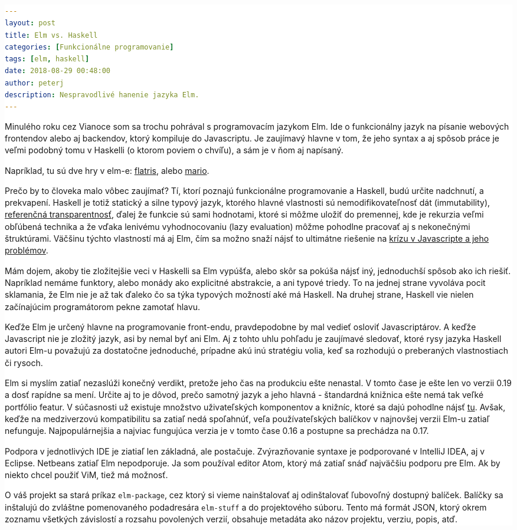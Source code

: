 ```yaml
---
layout: post
title: Elm vs. Haskell
categories: [Funkcionálne programovanie]
tags: [elm, haskell]
date: 2018-08-29 00:48:00
author: peterj
description: Nespravodlivé hanenie jazyka Elm.
---
```



Minulého roku cez Vianoce som sa trochu pohrával s programovacím jazykom Elm. Ide o funkcionálny jazyk na písanie webových frontendov alebo aj backendov, ktorý kompiluje do Javascriptu. Je zaujímavý hlavne v tom, že jeho syntax a aj spôsob práce je veľmi podobný tomu v Haskelli (o ktorom poviem o chvíľu), a sám je v ňom aj napísaný.

Napríklad, tu sú dve hry v elm-e: [flatris](https://github.com/w0rm/elm-flatris), alebo [mario](https://github.com/avh4/elm-mario).

Prečo by to človeka malo vôbec zaujímať? Tí, ktorí poznajú funkcionálne programovanie a Haskell, budú určite nadchnutí, a prekvapení. Haskell je totiž statický a silne typový jazyk, ktorého hlavné vlastnosti sú nemodifikovateľnosť dát (immutability), [referenčná transparentnosť](https://en.wikipedia.org/wiki/Referential_transparency), ďalej že funkcie sú sami hodnotami, ktoré si môžme uložiť do premennej, kde je rekurzia veľmi obľúbená technika a že vďaka lenivému vyhodnocovaniu (lazy evaluation) môžme pohodlne pracovať aj s nekonečnými štruktúrami. Väčšinu týchto vlastností má aj Elm, čím sa možno snaží nájsť to ultimátne riešenie na [krízu v Javascripte a jeho problémov](http://www.breck-mckye.com/blog/2014/12/the-state-of-javascript-in-2015/).

Mám dojem, akoby tie zložitejšie veci v Haskelli sa Elm vypúšťa, alebo skôr sa pokúša nájsť iný, jednoduchší spôsob ako ich riešiť. Napríklad nemáme funktory, alebo monády ako explicitné abstrakcie, a ani typové triedy. To na jednej strane vyvoláva pocit sklamania, že Elm nie je až tak ďaleko čo sa týka typových možností aké má Haskell. Na druhej strane, Haskell vie nielen začínajúcim programátorom pekne zamotať hlavu. 

Keďže Elm je určený hlavne na programovanie front-endu, pravdepodobne by mal vedieť osloviť Javascriptárov. A keďže Javascript nie je zložitý jazyk, asi by nemal byť ani Elm. Aj z tohto uhlu pohľadu je zaujímavé sledovať, ktoré rysy jazyka Haskell autori Elm-u považujú za dostatočne jednoduché, prípadne akú inú stratégiu volia, keď sa rozhodujú o preberaných vlastnostiach či rysoch.

Elm si myslím zatiaľ nezaslúži konečný verdikt, pretože jeho čas na produkciu ešte nenastal. V tomto čase je ešte len vo verzii 0.19 a dosť rapídne sa mení. Určite aj to je dôvod, prečo samotný jazyk a jeho hlavná - štandardná knižnica ešte nemá tak veľké portfólio featur. V súčasnosti už existuje množstvo uživateľských komponentov a knižníc, ktoré sa dajú pohodlne nájsť [tu](https://package.elm-lang.org/). Avšak, keďže na medziverzovú kompatibilitu sa zatiaľ nedá spoľahnúť, veľa používateľských balíčkov v najnovšej verzii Elm-u zatiaľ nefunguje. Najpopulárnejšia a najviac fungujúca verzia je v tomto čase 0.16 a postupne sa prechádza na 0.17.

Podpora v jednotlivých IDE je ziatiaľ len základná, ale postačuje. Zvýrazňovanie syntaxe je podporované v IntelliJ IDEA, aj v Eclipse. Netbeans zatiaľ Elm nepodporuje. Ja som používal editor Atom, ktorý má zatiaľ snáď najväčšiu podporu pre Elm. Ak by niekto chcel použiť ViM, tiež má možnosť.

O váš projekt sa stará príkaz `elm-package`, cez ktorý si vieme nainštalovať aj odinštalovať ľubovoľný dostupný balíček. Balíčky sa inštalujú do zvláštne pomenovaného podadresára `elm-stuff` a do projektového súboru. Tento má formát JSON, ktorý okrem zoznamu všetkých závislostí a rozsahu povolených verzií, obsahuje metadáta ako názov projektu, verziu, popis, atď.
